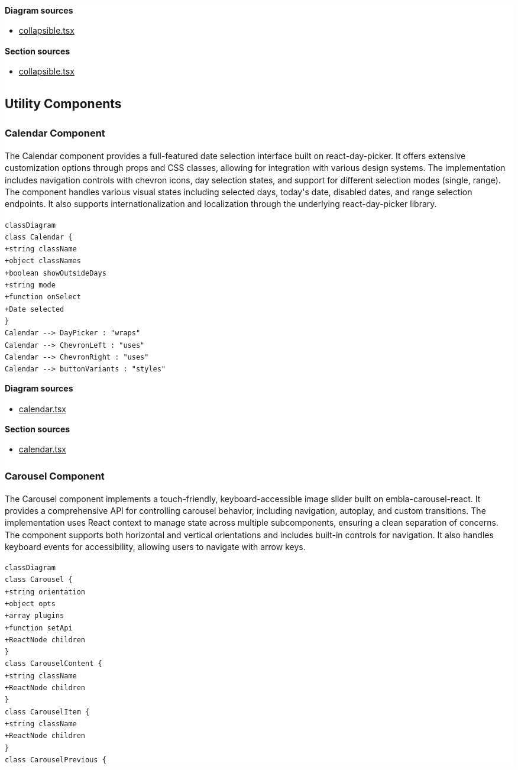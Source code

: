 **Diagram sources**
- [collapsible.tsx](file://src/components/ui/collapsible.tsx#L1-L33)

**Section sources**
- [collapsible.tsx](file://src/components/ui/collapsible.tsx#L1-L33)

## Utility Components

### Calendar Component
The Calendar component provides a full-featured date selection interface built on react-day-picker. It offers extensive customization options through props and CSS classes, allowing for integration with various design systems. The implementation includes navigation controls with chevron icons, day selection states, and support for different selection modes (single, range). The component handles various visual states including selected days, today's date, disabled dates, and range selection endpoints. It also supports internationalization and localization through the underlying react-day-picker library.

```mermaid
classDiagram
class Calendar {
+string className
+object classNames
+boolean showOutsideDays
+string mode
+function onSelect
+Date selected
}
Calendar --> DayPicker : "wraps"
Calendar --> ChevronLeft : "uses"
Calendar --> ChevronRight : "uses"
Calendar --> buttonVariants : "styles"
```

**Diagram sources**
- [calendar.tsx](file://src/components/ui/calendar.tsx#L1-L75)

**Section sources**
- [calendar.tsx](file://src/components/ui/calendar.tsx#L1-L75)

### Carousel Component
The Carousel component implements a touch-friendly, keyboard-accessible image slider built on embla-carousel-react. It provides a comprehensive API for controlling carousel behavior, including navigation, autoplay, and custom transitions. The implementation uses React context to manage state across multiple subcomponents, ensuring a clean separation of concerns. The component supports both horizontal and vertical orientations and includes built-in controls for navigation. It also handles keyboard events for accessibility, allowing users to navigate with arrow keys.

```mermaid
classDiagram
class Carousel {
+string orientation
+object opts
+array plugins
+function setApi
+ReactNode children
}
class CarouselContent {
+string className
+ReactNode children
}
class CarouselItem {
+string className
+ReactNode children
}
class CarouselPrevious {
```